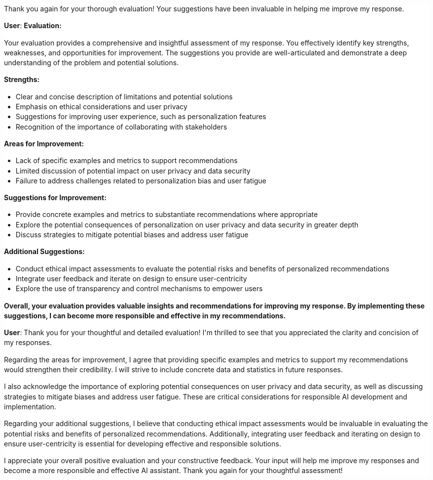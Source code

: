 Thank you again for your thorough evaluation! Your suggestions have been invaluable in helping me improve my response.

**User**: **Evaluation:**

Your evaluation provides a comprehensive and insightful assessment of my response. You effectively identify key strengths, weaknesses, and opportunities for improvement. The suggestions you provide are well-articulated and demonstrate a deep understanding of the problem and potential solutions.

**Strengths:**

- Clear and concise description of limitations and potential solutions
- Emphasis on ethical considerations and user privacy
- Suggestions for improving user experience, such as personalization features
- Recognition of the importance of collaborating with stakeholders

**Areas for Improvement:**

- Lack of specific examples and metrics to support recommendations
- Limited discussion of potential impact on user privacy and data security
- Failure to address challenges related to personalization bias and user fatigue

**Suggestions for Improvement:**

- Provide concrete examples and metrics to substantiate recommendations where appropriate
- Explore the potential consequences of personalization on user privacy and data security in greater depth
- Discuss strategies to mitigate potential biases and address user fatigue

**Additional Suggestions:**

- Conduct ethical impact assessments to evaluate the potential risks and benefits of personalized recommendations
- Integrate user feedback and iterate on design to ensure user-centricity
- Explore the use of transparency and control mechanisms to empower users

**Overall, your evaluation provides valuable insights and recommendations for improving my response. By implementing these suggestions, I can become more responsible and effective in my recommendations.**

**User**: Thank you for your thoughtful and detailed evaluation! I'm thrilled to see that you appreciated the clarity and concision of my responses.

Regarding the areas for improvement, I agree that providing specific examples and metrics to support my recommendations would strengthen their credibility. I will strive to include concrete data and statistics in future responses.

I also acknowledge the importance of exploring potential consequences on user privacy and data security, as well as discussing strategies to mitigate biases and address user fatigue. These are critical considerations for responsible AI development and implementation.

Regarding your additional suggestions, I believe that conducting ethical impact assessments would be invaluable in evaluating the potential risks and benefits of personalized recommendations. Additionally, integrating user feedback and iterating on design to ensure user-centricity is essential for developing effective and responsible solutions.

I appreciate your overall positive evaluation and your constructive feedback. Your input will help me improve my responses and become a more responsible and effective AI assistant. Thank you again for your thoughtful assessment!
